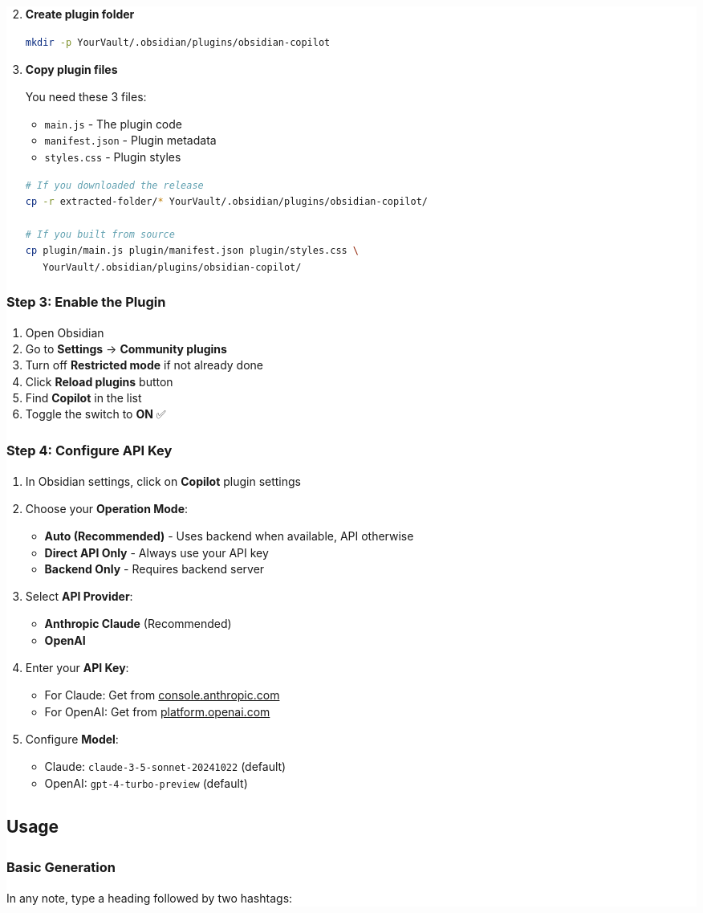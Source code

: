 2. **Create plugin folder**
   ```bash
   mkdir -p YourVault/.obsidian/plugins/obsidian-copilot
   ```

3. **Copy plugin files**
   
   You need these 3 files:
   - `main.js` - The plugin code
   - `manifest.json` - Plugin metadata
   - `styles.css` - Plugin styles

   ```bash
   # If you downloaded the release
   cp -r extracted-folder/* YourVault/.obsidian/plugins/obsidian-copilot/
   
   # If you built from source
   cp plugin/main.js plugin/manifest.json plugin/styles.css \
      YourVault/.obsidian/plugins/obsidian-copilot/
   ```

### Step 3: Enable the Plugin

1. Open Obsidian
2. Go to **Settings** → **Community plugins**
3. Turn off **Restricted mode** if not already done
4. Click **Reload plugins** button
5. Find **Copilot** in the list
6. Toggle the switch to **ON** ✅

### Step 4: Configure API Key

1. In Obsidian settings, click on **Copilot** plugin settings
2. Choose your **Operation Mode**:
   - **Auto (Recommended)** - Uses backend when available, API otherwise
   - **Direct API Only** - Always use your API key
   - **Backend Only** - Requires backend server

3. Select **API Provider**:
   - **Anthropic Claude** (Recommended)
   - **OpenAI**

4. Enter your **API Key**:
   - For Claude: Get from [console.anthropic.com](https://console.anthropic.com)
   - For OpenAI: Get from [platform.openai.com](https://platform.openai.com)

5. Configure **Model**:
   - Claude: `claude-3-5-sonnet-20241022` (default)
   - OpenAI: `gpt-4-turbo-preview` (default)

## Usage

### Basic Generation

In any note, type a heading followed by two hashtags:
